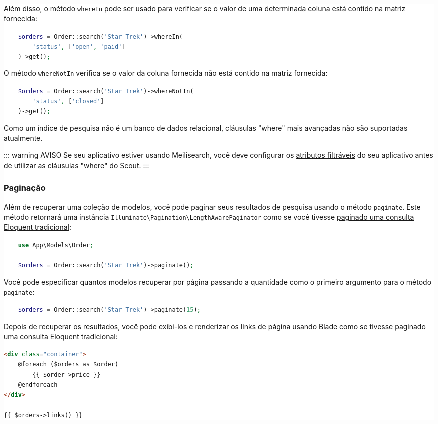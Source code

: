 Além disso, o método `whereIn` pode ser usado para verificar se o valor de uma determinada coluna está contido na matriz fornecida:

```php
    $orders = Order::search('Star Trek')->whereIn(
        'status', ['open', 'paid']
    )->get();
```

O método `whereNotIn` verifica se o valor da coluna fornecida não está contido na matriz fornecida:

```php
    $orders = Order::search('Star Trek')->whereNotIn(
        'status', ['closed']
    )->get();
```

Como um índice de pesquisa não é um banco de dados relacional, cláusulas "where" mais avançadas não são suportadas atualmente.

::: warning AVISO
Se seu aplicativo estiver usando Meilisearch, você deve configurar os [atributos filtráveis](#configuring-filterable-data-for-meilisearch) do seu aplicativo antes de utilizar as cláusulas "where" do Scout.
:::

<a name="pagination"></a>
### Paginação

Além de recuperar uma coleção de modelos, você pode paginar seus resultados de pesquisa usando o método `paginate`. Este método retornará uma instância `Illuminate\Pagination\LengthAwarePaginator` como se você tivesse [paginado uma consulta Eloquent tradicional](/docs/pagination):

```php
    use App\Models\Order;

    $orders = Order::search('Star Trek')->paginate();
```

Você pode especificar quantos modelos recuperar por página passando a quantidade como o primeiro argumento para o método `paginate`:

```php
    $orders = Order::search('Star Trek')->paginate(15);
```

Depois de recuperar os resultados, você pode exibi-los e renderizar os links de página usando [Blade](/docs/blade) como se tivesse paginado uma consulta Eloquent tradicional:

```html
<div class="container">
    @foreach ($orders as $order)
        {{ $order->price }}
    @endforeach
</div>

{{ $orders->links() }}
```
